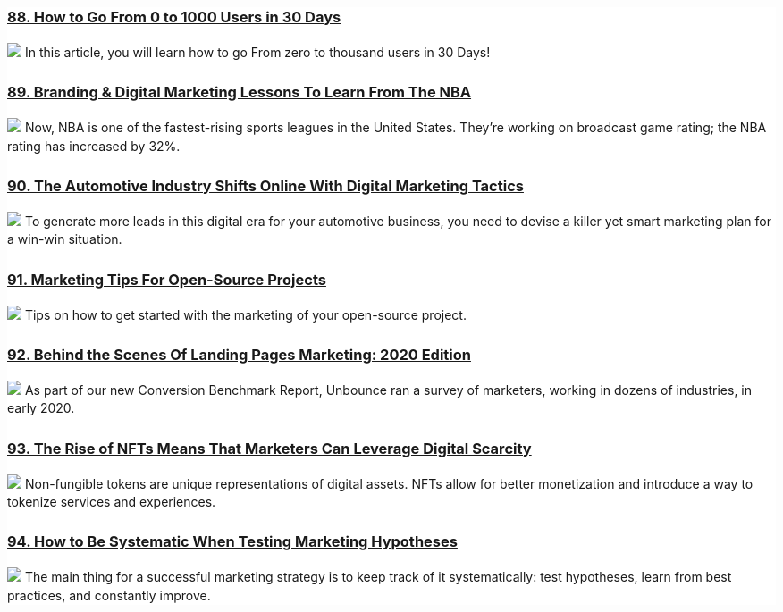 ### [88. How to Go From 0 to 1000 Users in 30 Days](https://hackernoon.com/how-to-go-from-0-to-1000-users-in-30-days-skp35ms)
![](https://cdn.hackernoon.com/images/sRDNsyX0c4TCCEJoPDTSzoNbnUD3-8sfk37w6.gif)
In this article, you will learn how to go From zero to thousand users in 30 Days!

### [89. Branding & Digital Marketing Lessons To Learn From The NBA](https://hackernoon.com/branding-and-digital-marketing-lessons-to-learn-from-the-nba-lw5436i0)
![](https://cdn.hackernoon.com/images/bWf7Y9sKoce7uN7b8MgFPMs2uXm1-7c1t35u8.png)
Now, NBA is one of the fastest-rising sports leagues in the United States. They’re working on broadcast game rating; the NBA rating has increased by 32%.

### [90. The Automotive Industry Shifts Online With Digital Marketing Tactics](https://hackernoon.com/the-automotive-industry-shifts-online-with-digital-marketing-tactics-khce358r)
![](https://cdn.hackernoon.com/images/lV7kXgF1Y4dIXrCN4EXQA7VdwYX2-vbdg3219.jpeg)
To generate more leads in this digital era for your automotive business, you need to devise a killer yet smart marketing plan for a win-win situation.

### [91. Marketing Tips For Open-Source Projects](https://hackernoon.com/marketing-tips-for-open-source-projects-l74p3571)
![](https://cdn.hackernoon.com/images/MJpFVUEItkSdoh38rYo60VT7RfH3-s11729vz.jpeg)
 Tips on how to get started with the marketing of your open-source project.

### [92. Behind the Scenes Of Landing Pages Marketing: 2020 Edition](https://hackernoon.com/behind-the-scenes-of-landing-pages-marketing-2020-edition-bh2f3u2s)
![](https://firebasestorage.googleapis.com/v0/b/hackernoon-app.appspot.com/o/images%2F3nhao37bBEfHA9RTQ0WNVWfXPD02-bn123uea.jpeg?alt=media&token=303f7913-61c7-4d4f-9be4-b553476127fe)
As part of our new Conversion Benchmark Report, Unbounce ran a survey of marketers, working in dozens of industries, in early 2020.

### [93. The Rise of NFTs Means That Marketers Can Leverage Digital Scarcity](https://hackernoon.com/the-rise-of-nfts-means-that-marketers-can-leverage-digital-scarcity-jk5h35b3)
![](https://cdn.hackernoon.com/images/YACTGHRyNTaRgPZbpH4vuwh5HnM2-x3i25s9.jpeg)
Non-fungible tokens are unique representations of digital assets. NFTs allow for better monetization and introduce a way to tokenize services and experiences. 

### [94. How to Be Systematic When Testing Marketing Hypotheses](https://hackernoon.com/how-to-be-systematic-when-testing-marketing-hypotheses)
![](https://cdn.hackernoon.com/images/ARCWTrgYpoc531106B2eMedWoT42-k093pob.jpeg)
The main thing for a successful marketing strategy is to keep track of it systematically: test hypotheses, learn from best practices, and constantly improve.
